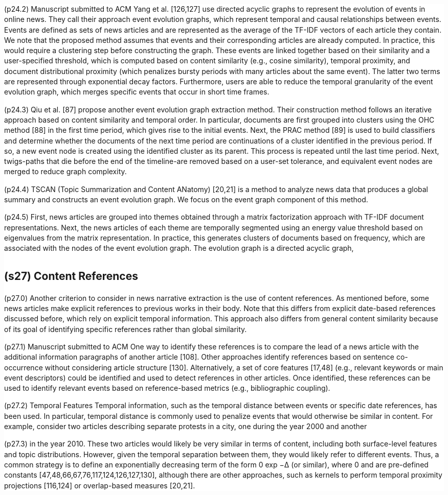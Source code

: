 (p24.2) Manuscript submitted to ACM Yang et al. [126,127] use directed acyclic graphs to represent the evolution of events in online news. They call their approach event evolution graphs, which represent temporal and causal relationships between events. Events are defined as sets of news articles and are represented as the average of the TF-IDF vectors of each article they contain. We note that the proposed method assumes that events and their corresponding articles are already computed. In practice, this would require a clustering step before constructing the graph. These events are linked together based on their similarity and a user-specified threshold, which is computed based on content similarity (e.g., cosine similarity), temporal proximity, and document distributional proximity (which penalizes bursty periods with many articles about the same event). The latter two terms are represented through exponential decay factors. Furthermore, users are able to reduce the temporal granularity of the event evolution graph, which merges specific events that occur in short time frames.

(p24.3) Qiu et al. [87] propose another event evolution graph extraction method. Their construction method follows an iterative approach based on content similarity and temporal order. In particular, documents are first grouped into clusters using the OHC method [88] in the first time period, which gives rise to the initial events. Next, the PRAC method [89] is used to build classifiers and determine whether the documents of the next time period are continuations of a cluster identified in the previous period. If so, a new event node is created using the identified cluster as its parent. This process is repeated until the last time period. Next, twigs-paths that die before the end of the timeline-are removed based on a user-set tolerance, and equivalent event nodes are merged to reduce graph complexity.

(p24.4) TSCAN (Topic Summarization and Content ANatomy) [20,21] is a method to analyze news data that produces a global summary and constructs an event evolution graph. We focus on the event graph component of this method.

(p24.5) First, news articles are grouped into themes obtained through a matrix factorization approach with TF-IDF document representations. Next, the news articles of each theme are temporally segmented using an energy value threshold based on eigenvalues from the matrix representation. In practice, this generates clusters of documents based on frequency, which are associated with the nodes of the event evolution graph. The evolution graph is a directed acyclic graph,
## (s27) Content References
(p27.0) Another criterion to consider in news narrative extraction is the use of content references. As mentioned before, some news articles make explicit references to previous works in their body. Note that this differs from explicit date-based references discussed before, which rely on explicit temporal information. This approach also differs from general content similarity because of its goal of identifying specific references rather than global similarity.

(p27.1) Manuscript submitted to ACM One way to identify these references is to compare the lead of a news article with the additional information paragraphs of another article [108]. Other approaches identify references based on sentence co-occurrence without considering article structure [130]. Alternatively, a set of core features [17,48] (e.g., relevant keywords or main event descriptors) could be identified and used to detect references in other articles. Once identified, these references can be used to identify relevant events based on reference-based metrics (e.g., bibliographic coupling).

(p27.2) Temporal Features Temporal information, such as the temporal distance between events or specific date references, has been used. In particular, temporal distance is commonly used to penalize events that would otherwise be similar in content. For example, consider two articles describing separate protests in a city, one during the year 2000 and another

(p27.3) in the year 2010. These two articles would likely be very similar in terms of content, including both surface-level features and topic distributions. However, given the temporal separation between them, they would likely refer to different events. Thus, a common strategy is to define an exponentially decreasing term of the form 0 exp −Δ (or similar), where 0 and are pre-defined constants [47,48,66,67,76,117,124,126,127,130], although there are other approaches, such as kernels to perform temporal proximity projections [116,124] or overlap-based measures [20,21].

